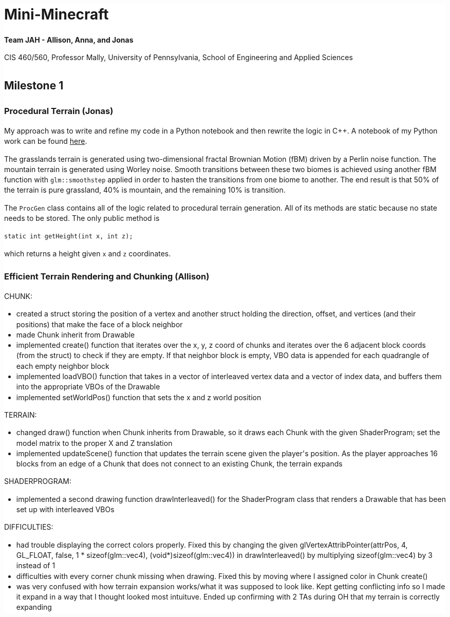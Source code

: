 # Mini-Minecraft
**Team JAH - Allison, Anna, and Jonas**

CIS 460/560, Professor Mally, University of Pennsylvania, School of Engineering and Applied Sciences

## Milestone 1
### Procedural Terrain (Jonas)

My approach was to write and refine my code in a Python notebook and then rewrite the logic in C++. A notebook of my Python work can be found [here](https://gist.github.com/oppenheimj/57008d578af5a41cba40492befdc186e).

The grasslands terrain is generated using two-dimensional fractal Brownian Motion (fBM) driven by a Perlin noise function. The mountain terrain is generated using Worley noise. Smooth transitions between these two biomes is achieved using another fBM function with `glm::smoothstep` applied in order to hasten the transitions from one biome to another. The end result is that 50% of the terrain is pure grassland, 40% is mountain, and the remaining 10% is transition.
 
The `ProcGen` class contains all of the logic related to procedural terrain generation. All of its methods are static because no state needs to be stored. The only public method is
```
static int getHeight(int x, int z);
```
which returns a height given `x` and `z` coordinates.


### Efficient Terrain Rendering and Chunking (Allison)
CHUNK:
- created a struct storing the position of a vertex and another struct holding the direction, offset, and vertices (and their positions) that make the face of a block neighbor
- made Chunk inherit from Drawable
- implemented create() function that iterates over the x, y, z coord of chunks and iterates over the 6 adjacent block coords (from the struct) to check if they are empty. If that neighbor block is empty, VBO data is appended for each quadrangle of each empty neighbor block
- implemented loadVBO() function that takes in a vector of interleaved vertex data and a vector of index data, and buffers them into the appropriate VBOs of the Drawable
- implemented setWorldPos() function that sets the x and z world position

TERRAIN:
- changed draw() function when Chunk inherits from Drawable, so it draws each Chunk with the given ShaderProgram; set the model matrix to the proper X and Z translation
- implemented updateScene() function that updates the terrain scene given the player's position. As the player approaches 16 blocks from an edge of a Chunk that does not connect to an existing Chunk, the terrain expands

SHADERPROGRAM: 
- implemented a second drawing function drawInterleaved() for the ShaderProgram class that renders a Drawable that has been set up with interleaved VBOs
  
DIFFICULTIES: 
- had trouble displaying the correct colors properly. Fixed this by changing the given glVertexAttribPointer(attrPos, 4, GL_FLOAT, false, 1 * sizeof(glm::vec4), (void*)sizeof(glm::vec4)) in drawInterleaved() by multiplying sizeof(glm::vec4) by 3 instead of 1
- difficulties with every corner chunk missing when drawing. Fixed this by moving where I assigned color in Chunk create()
- was very confused with how terrain expansion works/what it was supposed to look like. Kept getting conflicting info so I made it expand in a way that I thought looked most intuituve. Ended up confirming with 2 TAs during OH that my terrain is correctly expanding